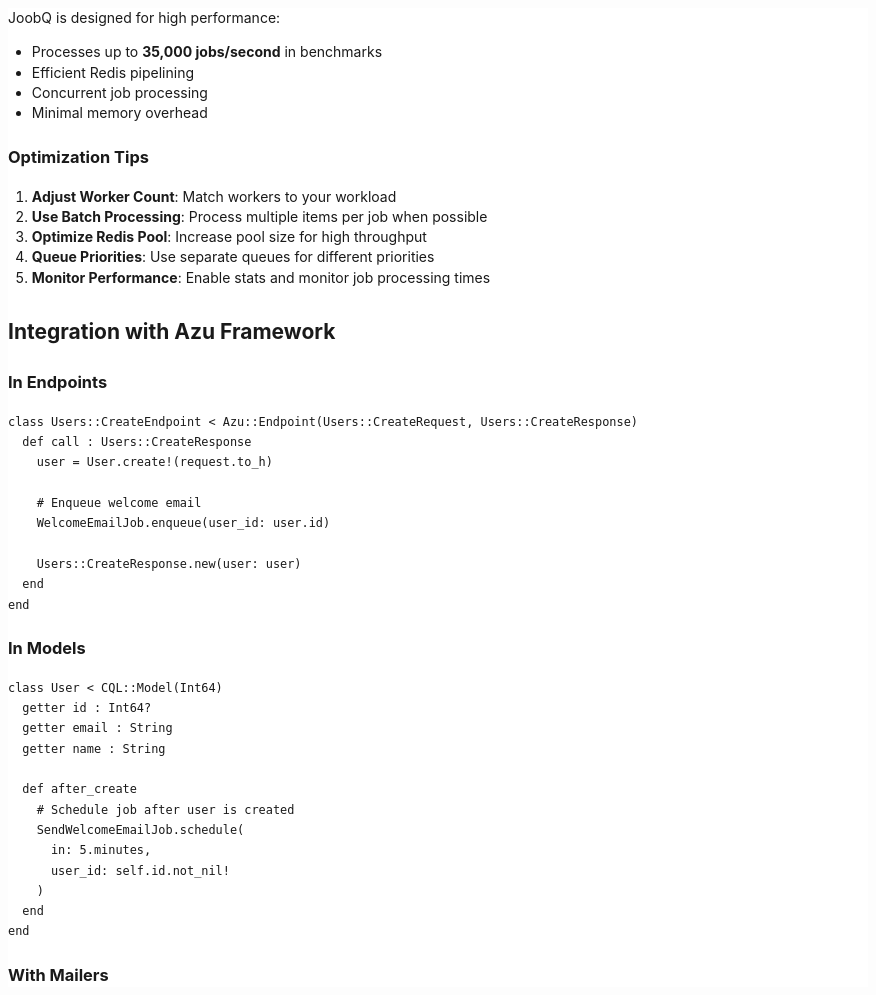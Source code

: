 JoobQ is designed for high performance:

- Processes up to **35,000 jobs/second** in benchmarks
- Efficient Redis pipelining
- Concurrent job processing
- Minimal memory overhead

### Optimization Tips

1. **Adjust Worker Count**: Match workers to your workload
2. **Use Batch Processing**: Process multiple items per job when possible
3. **Optimize Redis Pool**: Increase pool size for high throughput
4. **Queue Priorities**: Use separate queues for different priorities
5. **Monitor Performance**: Enable stats and monitor job processing times

## Integration with Azu Framework

### In Endpoints

```crystal
class Users::CreateEndpoint < Azu::Endpoint(Users::CreateRequest, Users::CreateResponse)
  def call : Users::CreateResponse
    user = User.create!(request.to_h)

    # Enqueue welcome email
    WelcomeEmailJob.enqueue(user_id: user.id)

    Users::CreateResponse.new(user: user)
  end
end
```

### In Models

```crystal
class User < CQL::Model(Int64)
  getter id : Int64?
  getter email : String
  getter name : String

  def after_create
    # Schedule job after user is created
    SendWelcomeEmailJob.schedule(
      in: 5.minutes,
      user_id: self.id.not_nil!
    )
  end
end
```

### With Mailers
